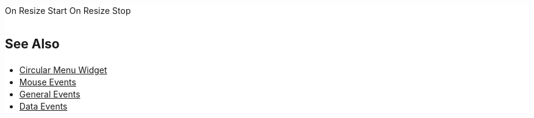 </td>
<td width="15">
</td>
<td width="108">
</td>
<td width="11">
</td>
<td width="140">
</td>
</tr>
<tr>
<td width="148">
On Resize Start

</td>
<td width="15">
</td>
<td width="108">
</td>
<td width="11">
</td>
<td width="140">
</td>
</tr>
<tr>
<td width="148">
On Resize Stop

</td>
<td width="15">
</td>
<td width="108">
</td>
<td width="11">
</td>
<td width="140">
</td>
</tr>
</table>

## See Also

 - [Circular Menu Widget](/developers/user-guide/product-guide/advanced-important-widgets/circle-menu-widget/)
 - [Mouse Events](/developers/user-guide/product-guide/widget-properties-events/events/event-reference-list/mouse-events)
 - [General Events](/developers/user-guide/product-guide/widget-properties-events/events/event-reference-list/general-events)
 - [Data Events](/developers/user-guide/product-guide/widget-properties-events/events/event-reference-list/data-events)

